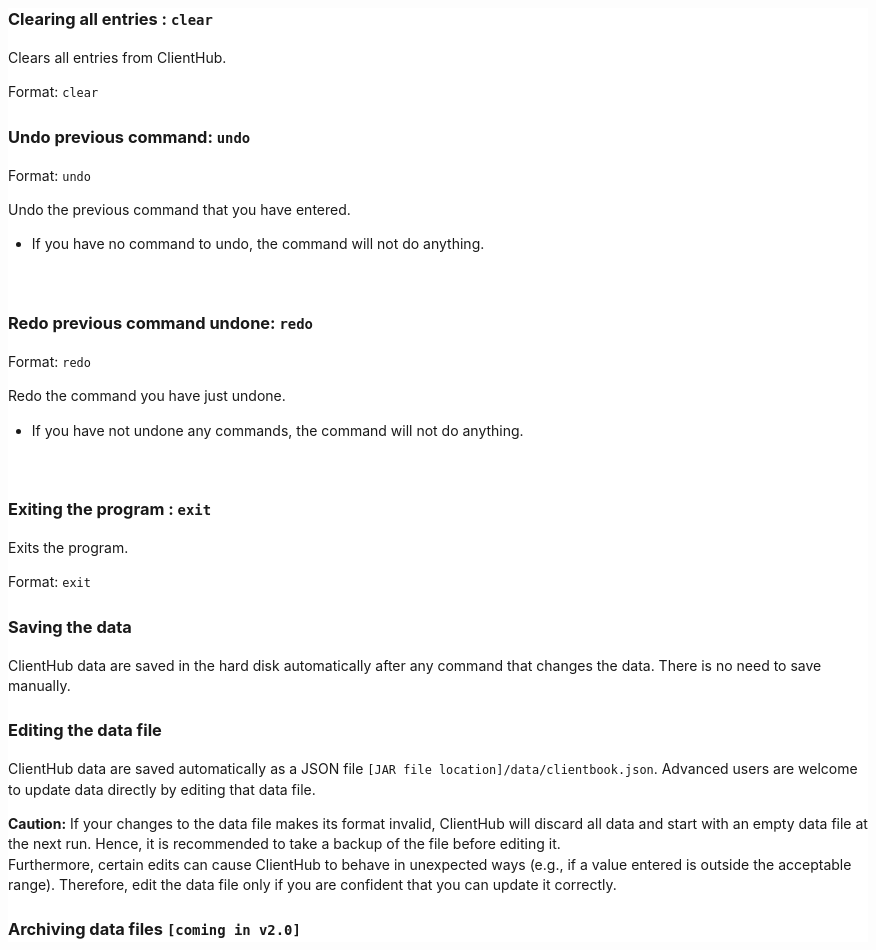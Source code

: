 ### Clearing all entries : `clear`

Clears all entries from ClientHub.

Format: `clear`

### Undo previous command: `undo`

Format: `undo`

Undo the previous command that you have entered.

<box type="info" seamless>

* If you have no command to undo, the command will not do anything.

<br>

### Redo previous command undone: `redo`

Format: `redo`

Redo the command you have just undone.

<box type="info" seamless>

* If you have not undone any commands, the command will not do anything.

<br>

### Exiting the program : `exit`

Exits the program.

Format: `exit`

### Saving the data

ClientHub data are saved in the hard disk automatically after any command that changes the data. There is no need to save manually.

### Editing the data file

ClientHub data are saved automatically as a JSON file `[JAR file location]/data/clientbook.json`. Advanced users are welcome to update data directly by editing that data file.

<box type="warning" seamless>

**Caution:**
If your changes to the data file makes its format invalid, ClientHub will discard all data and start with an empty data file at the next run.  Hence, it is recommended to take a backup of the file before editing it.<br>
Furthermore, certain edits can cause ClientHub to behave in unexpected ways (e.g., if a value entered is outside the acceptable range). Therefore, edit the data file only if you are confident that you can update it correctly.
</box>

### Archiving data files `[coming in v2.0]`
